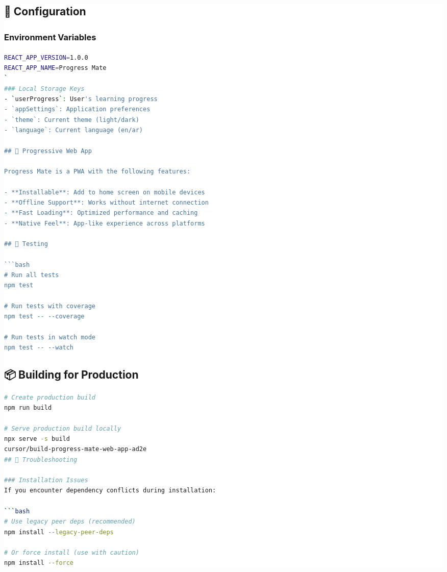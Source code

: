 ## 🔧 Configuration

### Environment Variables
```bash
REACT_APP_VERSION=1.0.0
REACT_APP_NAME=Progress Mate
`
### Local Storage Keys
- `userProgress`: User's learning progress
- `appSettings`: Application preferences
- `theme`: Current theme (light/dark)
- `language`: Current language (en/ar)

## 📱 Progressive Web App

Progress Mate is a PWA with the following features:

- **Installable**: Add to home screen on mobile devices
- **Offline Support**: Works without internet connection
- **Fast Loading**: Optimized performance and caching
- **Native Feel**: App-like experience across platforms

## 🧪 Testing

```bash
# Run all tests
npm test

# Run tests with coverage
npm test -- --coverage

# Run tests in watch mode
npm test -- --watch
```

## 📦 Building for Production

```bash
# Create production build
npm run build

# Serve production build locally
npx serve -s build
cursor/build-progress-mate-web-app-ad2e
## 🔧 Troubleshooting

### Installation Issues
If you encounter dependency conflicts during installation:

```bash
# Use legacy peer deps (recommended)
npm install --legacy-peer-deps

# Or force install (use with caution)
npm install --force
```
